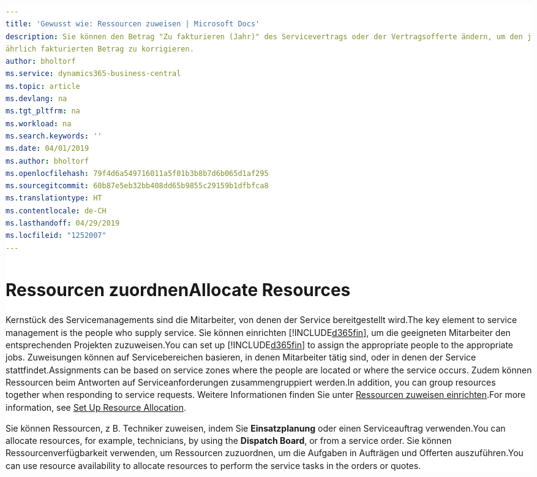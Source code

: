 ```yaml
---
title: 'Gewusst wie: Ressourcen zuweisen | Microsoft Docs'
description: Sie können den Betrag "Zu fakturieren (Jahr)" des Servicevertrags oder der Vertragsofferte ändern, um den jährlich fakturierten Betrag zu korrigieren.
author: bholtorf
ms.service: dynamics365-business-central
ms.topic: article
ms.devlang: na
ms.tgt_pltfrm: na
ms.workload: na
ms.search.keywords: ''
ms.date: 04/01/2019
ms.author: bholtorf
ms.openlocfilehash: 79f4d6a549716011a5f01b3b8b7d6b065d1af295
ms.sourcegitcommit: 60b87e5eb32bb408dd65b9855c29159b1dfbfca8
ms.translationtype: HT
ms.contentlocale: de-CH
ms.lasthandoff: 04/29/2019
ms.locfileid: "1252007"
---
```

# <a name="allocate-resources"></a><span data-ttu-id="1cbb1-103">Ressourcen zuordnen</span><span class="sxs-lookup"><span data-stu-id="1cbb1-103">Allocate Resources</span></span>
<span data-ttu-id="1cbb1-104">Kernstück des Servicemanagements sind die Mitarbeiter, von denen der Service bereitgestellt wird.</span><span class="sxs-lookup"><span data-stu-id="1cbb1-104">The key element to service management is the people who supply service.</span></span> <span data-ttu-id="1cbb1-105">Sie können einrichten [!INCLUDE[d365fin](includes/d365fin_md.md)], um die geeigneten Mitarbeiter den entsprechenden Projekten zuzuweisen.</span><span class="sxs-lookup"><span data-stu-id="1cbb1-105">You can set up [!INCLUDE[d365fin](includes/d365fin_md.md)] to assign the appropriate people to the appropriate jobs.</span></span> <span data-ttu-id="1cbb1-106">Zuweisungen können auf Servicebereichen basieren, in denen Mitarbeiter tätig sind, oder in denen der Service stattfindet.</span><span class="sxs-lookup"><span data-stu-id="1cbb1-106">Assignments can be based on service zones where the people are located or where the service occurs.</span></span> <span data-ttu-id="1cbb1-107">Zudem können Ressourcen beim Antworten auf Serviceanforderungen zusammengruppiert werden.</span><span class="sxs-lookup"><span data-stu-id="1cbb1-107">In addition, you can group resources together when responding to service requests.</span></span> <span data-ttu-id="1cbb1-108">Weitere Informationen finden Sie unter [Ressourcen zuweisen einrichten](service-how-setup-resource-allocation.md).</span><span class="sxs-lookup"><span data-stu-id="1cbb1-108">For more information, see [Set Up Resource Allocation](service-how-setup-resource-allocation.md).</span></span>

<span data-ttu-id="1cbb1-109">Sie können Ressourcen, z B. Techniker zuweisen, indem Sie **Einsatzplanung** oder einen Serviceauftrag verwenden.</span><span class="sxs-lookup"><span data-stu-id="1cbb1-109">You can allocate resources, for example, technicians, by using the **Dispatch Board**, or from a service order.</span></span> <span data-ttu-id="1cbb1-110">Sie können Ressourcenverfügbarkeit verwenden, um Ressourcen zuzuordnen, um die Aufgaben in Aufträgen und Offerten auszuführen.</span><span class="sxs-lookup"><span data-stu-id="1cbb1-110">You can use resource availability to allocate resources to perform the service tasks in the orders or quotes.</span></span>
